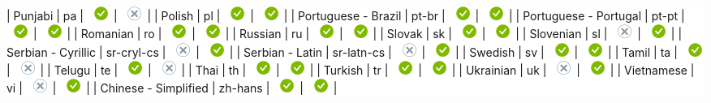 | Punjabi               | pa            | ![Green check mark.](./media/user-flow-customize-language/yes.png) | ![X indicating no.](./media/user-flow-customize-language/no.png) |
| Polish                | pl            | ![Green check mark.](./media/user-flow-customize-language/yes.png) | ![Green check mark.](./media/user-flow-customize-language/yes.png) |
| Portuguese - Brazil   | pt-br         | ![Green check mark.](./media/user-flow-customize-language/yes.png) | ![Green check mark.](./media/user-flow-customize-language/yes.png) |
| Portuguese - Portugal | pt-pt         | ![Green check mark.](./media/user-flow-customize-language/yes.png) | ![Green check mark.](./media/user-flow-customize-language/yes.png) |
| Romanian              | ro            | ![Green check mark.](./media/user-flow-customize-language/yes.png) | ![Green check mark.](./media/user-flow-customize-language/yes.png) |
| Russian               | ru            | ![Green check mark.](./media/user-flow-customize-language/yes.png) | ![Green check mark.](./media/user-flow-customize-language/yes.png) |
| Slovak                | sk            | ![Green check mark.](./media/user-flow-customize-language/yes.png) | ![Green check mark.](./media/user-flow-customize-language/yes.png) |
| Slovenian             | sl            | ![X indicating no.](./media/user-flow-customize-language/no.png) | ![Green check mark.](./media/user-flow-customize-language/yes.png) |
| Serbian - Cyrillic    | sr-cryl-cs    | ![X indicating no.](./media/user-flow-customize-language/no.png) | ![Green check mark.](./media/user-flow-customize-language/yes.png) |
| Serbian - Latin       | sr-latn-cs    | ![X indicating no.](./media/user-flow-customize-language/no.png) | ![Green check mark.](./media/user-flow-customize-language/yes.png) |
| Swedish               | sv            | ![Green check mark.](./media/user-flow-customize-language/yes.png) | ![Green check mark.](./media/user-flow-customize-language/yes.png) |
| Tamil                 | ta            | ![Green check mark.](./media/user-flow-customize-language/yes.png) | ![X indicating no.](./media/user-flow-customize-language/no.png) |
| Telugu                | te            | ![Green check mark.](./media/user-flow-customize-language/yes.png) | ![X indicating no.](./media/user-flow-customize-language/no.png) |
| Thai                  | th            | ![Green check mark.](./media/user-flow-customize-language/yes.png) | ![Green check mark.](./media/user-flow-customize-language/yes.png) |
| Turkish               | tr            | ![Green check mark.](./media/user-flow-customize-language/yes.png) | ![Green check mark.](./media/user-flow-customize-language/yes.png) |
| Ukrainian             | uk            | ![X indicating no.](./media/user-flow-customize-language/no.png) | ![Green check mark.](./media/user-flow-customize-language/yes.png) |
| Vietnamese            | vi            | ![X indicating no.](./media/user-flow-customize-language/no.png) | ![Green check mark.](./media/user-flow-customize-language/yes.png) |
| Chinese - Simplified  | zh-hans       | ![Green check mark.](./media/user-flow-customize-language/yes.png) | ![Green check mark.](./media/user-flow-customize-language/yes.png) |